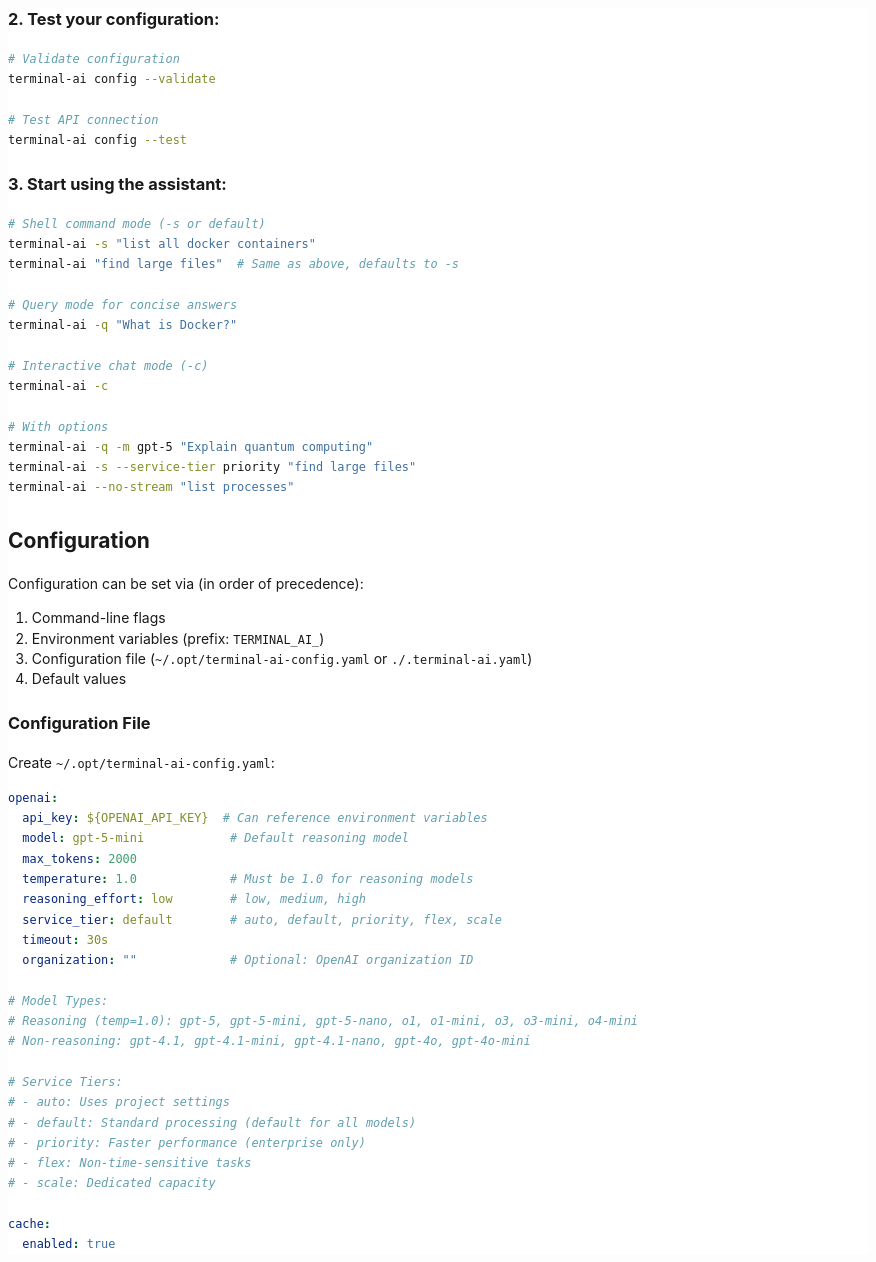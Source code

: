 ### 2. Test your configuration:

```bash
# Validate configuration
terminal-ai config --validate

# Test API connection
terminal-ai config --test
```

### 3. Start using the assistant:

```bash
# Shell command mode (-s or default)
terminal-ai -s "list all docker containers"
terminal-ai "find large files"  # Same as above, defaults to -s

# Query mode for concise answers
terminal-ai -q "What is Docker?"

# Interactive chat mode (-c)
terminal-ai -c

# With options
terminal-ai -q -m gpt-5 "Explain quantum computing"
terminal-ai -s --service-tier priority "find large files"
terminal-ai --no-stream "list processes"
```

## Configuration

Configuration can be set via (in order of precedence):
1. Command-line flags
2. Environment variables (prefix: `TERMINAL_AI_`)
3. Configuration file (`~/.opt/terminal-ai-config.yaml` or `./.terminal-ai.yaml`)
4. Default values

### Configuration File

Create `~/.opt/terminal-ai-config.yaml`:

```yaml
openai:
  api_key: ${OPENAI_API_KEY}  # Can reference environment variables
  model: gpt-5-mini            # Default reasoning model
  max_tokens: 2000
  temperature: 1.0             # Must be 1.0 for reasoning models
  reasoning_effort: low        # low, medium, high
  service_tier: default        # auto, default, priority, flex, scale
  timeout: 30s
  organization: ""             # Optional: OpenAI organization ID

# Model Types:
# Reasoning (temp=1.0): gpt-5, gpt-5-mini, gpt-5-nano, o1, o1-mini, o3, o3-mini, o4-mini
# Non-reasoning: gpt-4.1, gpt-4.1-mini, gpt-4.1-nano, gpt-4o, gpt-4o-mini

# Service Tiers:
# - auto: Uses project settings
# - default: Standard processing (default for all models)
# - priority: Faster performance (enterprise only)
# - flex: Non-time-sensitive tasks
# - scale: Dedicated capacity

cache:
  enabled: true
```